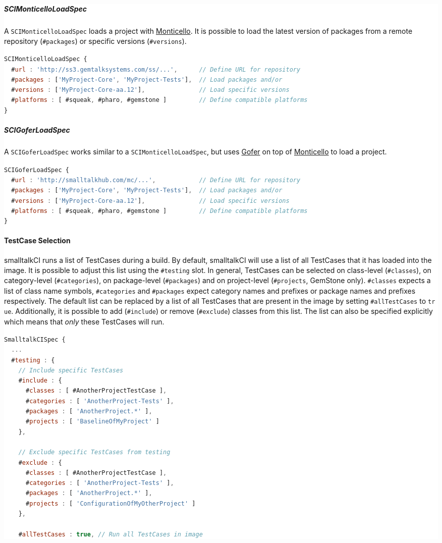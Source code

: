 ##### SCIMonticelloLoadSpec
A `SCIMonticelloLoadSpec` loads a project with [Monticello][monticello]. It is
possible to load the latest version of packages from a remote repository
(`#packages`) or specific versions (`#versions`).

```javascript
SCIMonticelloLoadSpec {
  #url : 'http://ss3.gemtalksystems.com/ss/...',      // Define URL for repository
  #packages : ['MyProject-Core', 'MyProject-Tests'],  // Load packages and/or
  #versions : ['MyProject-Core-aa.12'],               // Load specific versions
  #platforms : [ #squeak, #pharo, #gemstone ]         // Define compatible platforms
}
```

##### SCIGoferLoadSpec
A `SCIGoferLoadSpec` works similar to a `SCIMonticelloLoadSpec`, but uses
[Gofer][gofer] on top of [Monticello][monticello] to load a project.

```javascript
SCIGoferLoadSpec {
  #url : 'http://smalltalkhub.com/mc/...',            // Define URL for repository
  #packages : ['MyProject-Core', 'MyProject-Tests'],  // Load packages and/or
  #versions : ['MyProject-Core-aa.12'],               // Load specific versions
  #platforms : [ #squeak, #pharo, #gemstone ]         // Define compatible platforms
}
```

#### TestCase Selection

smalltalkCI runs a list of TestCases during a build.
By default, smalltalkCI will use a list of all TestCases that it has loaded into
the image.
It is possible to adjust this list using the `#testing` slot.
In general, TestCases can be selected on class-level (`#classes`), on
category-level (`#categories`), on package-level (`#packages`) and on
project-level (`#projects`, GemStone only).
`#classes` expects a list of class name symbols, `#categories` and `#packages`
expect category names and prefixes or package names and prefixes respectively.
The default list can be replaced by a list of all TestCases that are present in
the image by setting `#allTestCases` to `true`.
Additionally, it is possible to add (`#include`) or remove (`#exclude`) classes
from this list.
The list can also be specified explicitly which means that *only* these
TestCases will run.

```javascript
SmalltalkCISpec {
  ...
  #testing : {
    // Include specific TestCases
    #include : {
      #classes : [ #AnotherProjectTestCase ],
      #categories : [ 'AnotherProject-Tests' ],
      #packages : [ 'AnotherProject.*' ],
      #projects : [ 'BaselineOfMyProject' ]
    },

    // Exclude specific TestCases from testing
    #exclude : {
      #classes : [ #AnotherProjectTestCase ],
      #categories : [ 'AnotherProject-Tests' ],
      #packages : [ 'AnotherProject.*' ],
      #projects : [ 'ConfigurationOfMyOtherProject' ]
    },

    #allTestCases : true, // Run all TestCases in image
```

[travis_b]: https://travis-ci.org/hpi-swa/smalltalkCI.svg?branch=master
[travis_url]: https://travis-ci.org/hpi-swa/smalltalkCI
[appveyor_b]: https://ci.appveyor.com/api/projects/status/c2uchb5faykdrj3y/branch/master?svg=true
[appveyor_url]: https://ci.appveyor.com/project/smalltalkCI/smalltalkci/branch/master
[coveralls_b]: https://coveralls.io/repos/github/hpi-swa/smalltalkCI/badge.svg?branch=master
[coveralls_url]: https://coveralls.io/github/hpi-swa/smalltalkCI?branch=master
[appveyor]: https://www.appveyor.com/
[bsis]: http://docs.travis-ci.com/user/migrating-from-legacy/#Builds-start-in-seconds
[build_matrix_appveyor]: https://www.appveyor.com/docs/build-configuration/#build-matrix
[build_matrix_travis]: https://docs.travis-ci.com/user/customizing-the-build/#Build-Matrix
[builderCI]: https://github.com/dalehenrich/builderCI
[cbi]: http://docs.travis-ci.com/user/workers/container-based-infrastructure/
[ci_skip]: https://docs.travis-ci.com/user/customizing-the-build/#Skipping-a-build
[clone]: https://help.github.com/articles/cloning-a-repository/
[coveralls]: https://coveralls.io/
[download]: https://github.com/hpi-swa/smalltalkCI/archive/master.zip
[esug]: http://www.esug.org/
[esug_ita16]: https://raw.githubusercontent.com/hpi-swa/smalltalkCI/assets/esug/2016_512x512.png
[esug_ita16_b]: https://raw.githubusercontent.com/hpi-swa/smalltalkCI/assets/esug/2016_64x64.png
[esug_logo]: https://raw.githubusercontent.com/hpi-swa/smalltalkCI/assets/esug/logo.png
[filetree]: https://github.com/dalehenrich/filetree
[gemstone]: https://gemtalksystems.com/
[gitlab_ci_cd]: https://about.gitlab.com/features/gitlab-ci-cd/
[gofer]: http://www.lukas-renggli.ch/blog/gofer
[gs]: https://github.com/hpi-swa/smalltalkCI/issues/28
[issues]: https://github.com/hpi-swa/smalltalkCI/issues
[mc_baseline]: https://github.com/dalehenrich/metacello-work/blob/master/docs/GettingStartedWithGitHub.md#create-baseline
[mc_configuration]: https://github.com/dalehenrich/metacello-work/blob/master/docs/GettingStartedWithGitHub.md#create-configuration
[metacello]: https://github.com/dalehenrich/metacello-work
[monticello]: http://www.wiresong.ca/monticello/
[moose]: http://moosetechnology.org/
[more_projects]: https://github.com/search?l=STON&q=SmalltalkCISpec&ref=advsearch&type=Code
[pharo]: http://pharo.org/
[pullRequests]: https://help.github.com/articles/using-pull-requests/
[squeak]: http://squeak.org/
[ston]: https://github.com/svenvc/ston/blob/master/ston-paper.md#smalltalk-object-notation-ston
[travisCI]: http://travis-ci.org/
[travisHowTo]: http://docs.travis-ci.com/user/getting-started/#To-get-started-with-Travis-CI%3A
[travisTimeout]: https://docs.travis-ci.com/user/customizing-the-build/#Build-Timeouts
